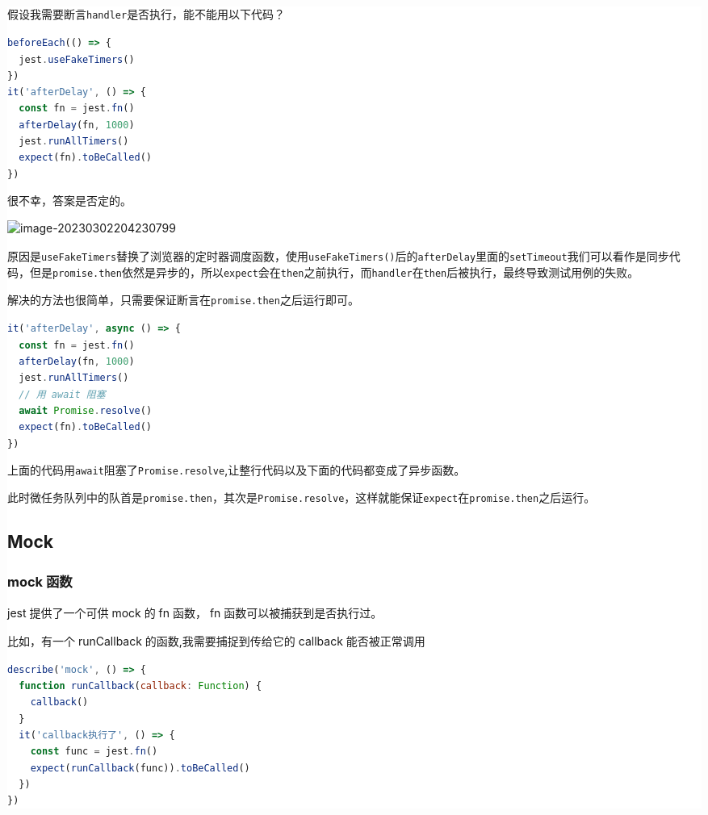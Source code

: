   假设我需要断言`handler`是否执行，能不能用以下代码？

  ```js
  beforeEach(() => {
    jest.useFakeTimers()
  })
  it('afterDelay', () => {
    const fn = jest.fn()
    afterDelay(fn, 1000)
    jest.runAllTimers()
    expect(fn).toBeCalled()
  })
  ```

  很不幸，答案是否定的。

  ![image-20230302204230799](https://raw.githubusercontent.com/18888628835/image-cloud/main/assets202307052017498.png)

  原因是`useFakeTimers`替换了浏览器的定时器调度函数，使用`useFakeTimers()`后的`afterDelay`里面的`setTimeout`我们可以看作是同步代码，但是`promise.then`依然是异步的，所以`expect`会在`then`之前执行，而`handler`在`then`后被执行，最终导致测试用例的失败。

  解决的方法也很简单，只需要保证断言在`promise.then`之后运行即可。

  ```js
  it('afterDelay', async () => {
    const fn = jest.fn()
    afterDelay(fn, 1000)
    jest.runAllTimers()
    // 用 await 阻塞
    await Promise.resolve()
    expect(fn).toBeCalled()
  })
  ```

  上面的代码用`await`阻塞了`Promise.resolve`,让整行代码以及下面的代码都变成了异步函数。

  此时微任务队列中的队首是`promise.then`，其次是`Promise.resolve`，这样就能保证`expect`在`promise.then`之后运行。

## Mock

### mock 函数

jest 提供了一个可供 mock 的 fn 函数， fn 函数可以被捕获到是否执行过。

比如，有一个 runCallback 的函数,我需要捕捉到传给它的 callback 能否被正常调用

```js
describe('mock', () => {
  function runCallback(callback: Function) {
    callback()
  }
  it('callback执行了', () => {
    const func = jest.fn()
    expect(runCallback(func)).toBeCalled()
  })
})
```
